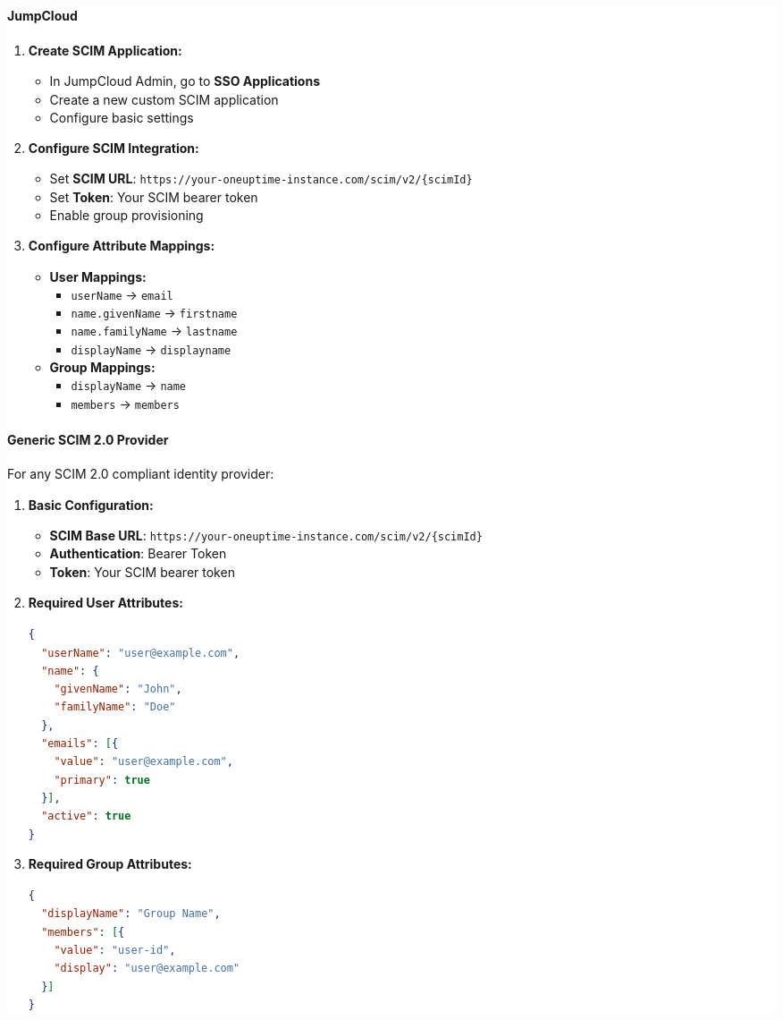 #### JumpCloud

1. **Create SCIM Application:**
   - In JumpCloud Admin, go to **SSO Applications**
   - Create a new custom SCIM application
   - Configure basic settings

2. **Configure SCIM Integration:**
   - Set **SCIM URL**: `https://your-oneuptime-instance.com/scim/v2/{scimId}`
   - Set **Token**: Your SCIM bearer token
   - Enable group provisioning

3. **Configure Attribute Mappings:**
   - **User Mappings:**
     - `userName` → `email`
     - `name.givenName` → `firstname`
     - `name.familyName` → `lastname`
     - `displayName` → `displayname`
   - **Group Mappings:**
     - `displayName` → `name`
     - `members` → `members`

#### Generic SCIM 2.0 Provider

For any SCIM 2.0 compliant identity provider:

1. **Basic Configuration:**
   - **SCIM Base URL**: `https://your-oneuptime-instance.com/scim/v2/{scimId}`
   - **Authentication**: Bearer Token
   - **Token**: Your SCIM bearer token

2. **Required User Attributes:**
   ```json
   {
     "userName": "user@example.com",
     "name": {
       "givenName": "John",
       "familyName": "Doe"
     },
     "emails": [{
       "value": "user@example.com",
       "primary": true
     }],
     "active": true
   }
   ```

3. **Required Group Attributes:**
   ```json
   {
     "displayName": "Group Name",
     "members": [{
       "value": "user-id",
       "display": "user@example.com"
     }]
   }
   ```
